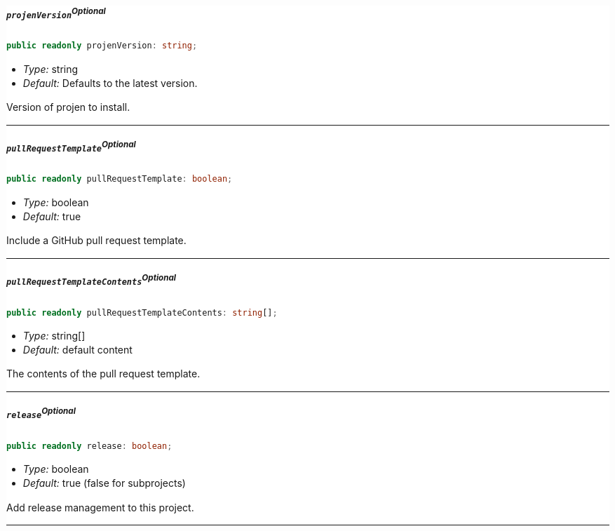 
##### `projenVersion`<sup>Optional</sup> <a name="projenVersion" id="@rlmartin-projen/projen-project.ProjenProjectOptions.property.projenVersion"></a>

```typescript
public readonly projenVersion: string;
```

- *Type:* string
- *Default:* Defaults to the latest version.

Version of projen to install.

---

##### `pullRequestTemplate`<sup>Optional</sup> <a name="pullRequestTemplate" id="@rlmartin-projen/projen-project.ProjenProjectOptions.property.pullRequestTemplate"></a>

```typescript
public readonly pullRequestTemplate: boolean;
```

- *Type:* boolean
- *Default:* true

Include a GitHub pull request template.

---

##### `pullRequestTemplateContents`<sup>Optional</sup> <a name="pullRequestTemplateContents" id="@rlmartin-projen/projen-project.ProjenProjectOptions.property.pullRequestTemplateContents"></a>

```typescript
public readonly pullRequestTemplateContents: string[];
```

- *Type:* string[]
- *Default:* default content

The contents of the pull request template.

---

##### `release`<sup>Optional</sup> <a name="release" id="@rlmartin-projen/projen-project.ProjenProjectOptions.property.release"></a>

```typescript
public readonly release: boolean;
```

- *Type:* boolean
- *Default:* true (false for subprojects)

Add release management to this project.

---